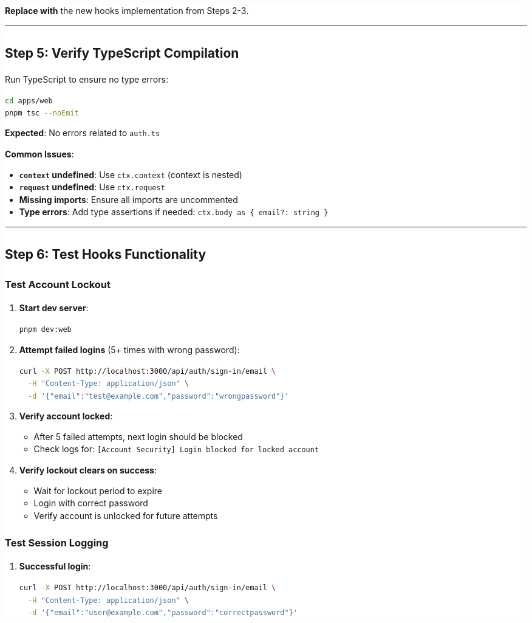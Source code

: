 **Replace with** the new hooks implementation from Steps 2-3.

---

## Step 5: Verify TypeScript Compilation

Run TypeScript to ensure no type errors:

```bash
cd apps/web
pnpm tsc --noEmit
```

**Expected**: No errors related to `auth.ts`

**Common Issues**:
- **`context` undefined**: Use `ctx.context` (context is nested)
- **`request` undefined**: Use `ctx.request`
- **Missing imports**: Ensure all imports are uncommented
- **Type errors**: Add type assertions if needed: `ctx.body as { email?: string }`

---

## Step 6: Test Hooks Functionality

### Test Account Lockout

1. **Start dev server**:
   ```bash
   pnpm dev:web
   ```

2. **Attempt failed logins** (5+ times with wrong password):
   ```bash
   curl -X POST http://localhost:3000/api/auth/sign-in/email \
     -H "Content-Type: application/json" \
     -d '{"email":"test@example.com","password":"wrongpassword"}'
   ```

3. **Verify account locked**:
   - After 5 failed attempts, next login should be blocked
   - Check logs for: `[Account Security] Login blocked for locked account`

4. **Verify lockout clears on success**:
   - Wait for lockout period to expire
   - Login with correct password
   - Verify account is unlocked for future attempts

### Test Session Logging

1. **Successful login**:
   ```bash
   curl -X POST http://localhost:3000/api/auth/sign-in/email \
     -H "Content-Type: application/json" \
     -d '{"email":"user@example.com","password":"correctpassword"}'
   ```
